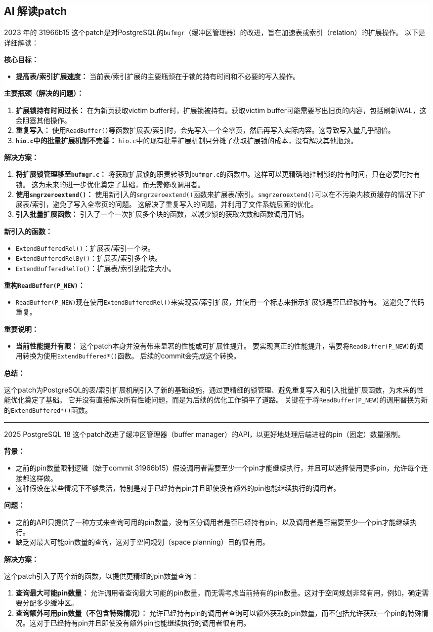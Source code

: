 ## AI 解读patch        
2023 年的 31966b15 这个patch是对PostgreSQL的`bufmgr`（缓冲区管理器）的改进，旨在加速表或索引（relation）的扩展操作。  以下是详细解读：  
  
**核心目标：**  
  
*   **提高表/索引扩展速度：**  当前表/索引扩展的主要瓶颈在于锁的持有时间和不必要的写入操作。  
  
**主要瓶颈（解决的问题）：**  
  
1.  **扩展锁持有时间过长：**  在为新页获取victim buffer时，扩展锁被持有。获取victim buffer可能需要写出旧页的内容，包括刷新WAL，这会阻塞其他操作。  
2.  **重复写入：**  使用`ReadBuffer()`等函数扩展表/索引时，会先写入一个全零页，然后再写入实际内容。这导致写入量几乎翻倍。  
3.  **`hio.c`中的批量扩展机制不完善：**  `hio.c`中的现有批量扩展机制只分摊了获取扩展锁的成本，没有解决其他瓶颈。  
  
**解决方案：**  
  
1.  **将扩展锁管理移至`bufmgr.c`：**  将获取扩展锁的职责转移到`bufmgr.c`的函数中。这样可以更精确地控制锁的持有时间，只在必要时持有锁。  这为未来的进一步优化奠定了基础，而无需修改调用者。  
2.  **使用`smgrzeroextend()`：**  使用新引入的`smgrzeroextend()`函数来扩展表/索引。`smgrzeroextend()`可以在不污染内核页缓存的情况下扩展表/索引，避免了写入全零页的问题。  这解决了重复写入的问题，并利用了文件系统层面的优化。  
3.  **引入批量扩展函数：**  引入了一个一次扩展多个块的函数，以减少锁的获取次数和函数调用开销。  
  
**新引入的函数：**  
  
*   `ExtendBufferedRel()`：扩展表/索引一个块。  
*   `ExtendBufferedRelBy()`：扩展表/索引多个块。  
*   `ExtendBufferedRelTo()`：扩展表/索引到指定大小。  
  
**重构`ReadBuffer(P_NEW)`：**  
  
*   `ReadBuffer(P_NEW)`现在使用`ExtendBufferedRel()`来实现表/索引扩展，并使用一个标志来指示扩展锁是否已经被持有。  这避免了代码重复。  
  
**重要说明：**  
  
*   **当前性能提升有限：**  这个patch本身并没有带来显著的性能或可扩展性提升。  要实现真正的性能提升，需要将`ReadBuffer(P_NEW)`的调用转换为使用`ExtendBuffered*()`函数。  后续的commit会完成这个转换。  
  
**总结：**  
  
这个patch为PostgreSQL的表/索引扩展机制引入了新的基础设施，通过更精细的锁管理、避免重复写入和引入批量扩展函数，为未来的性能优化奠定了基础。  它并没有直接解决所有性能问题，而是为后续的优化工作铺平了道路。  关键在于将`ReadBuffer(P_NEW)`的调用替换为新的`ExtendBuffered*()`函数。  
  
---    
  
2025 PostgreSQL 18 这个patch改进了缓冲区管理器（buffer manager）的API，以更好地处理后端进程的pin（固定）数量限制。  
  
**背景：**  
  
*   之前的pin数量限制逻辑（始于commit 31966b15）假设调用者需要至少一个pin才能继续执行，并且可以选择使用更多pin，允许每个连接都这样做。  
*   这种假设在某些情况下不够灵活，特别是对于已经持有pin并且即使没有额外的pin也能继续执行的调用者。  
  
**问题：**  
  
*   之前的API只提供了一种方式来查询可用的pin数量，没有区分调用者是否已经持有pin，以及调用者是否需要至少一个pin才能继续执行。  
*   缺乏对最大可能pin数量的查询，这对于空间规划（space planning）目的很有用。  
  
**解决方案：**  
  
这个patch引入了两个新的函数，以提供更精细的pin数量查询：  
  
1.  **查询最大可能pin数量：**  允许调用者查询最大可能的pin数量，而无需考虑当前持有的pin数量。这对于空间规划非常有用，例如，确定需要分配多少缓冲区。  
2.  **查询额外可用pin数量（不包含特殊情况）：**  允许已经持有pin的调用者查询可以额外获取的pin数量，而不包括允许获取一个pin的特殊情况。这对于已经持有pin并且即使没有额外pin也能继续执行的调用者很有用。  
  